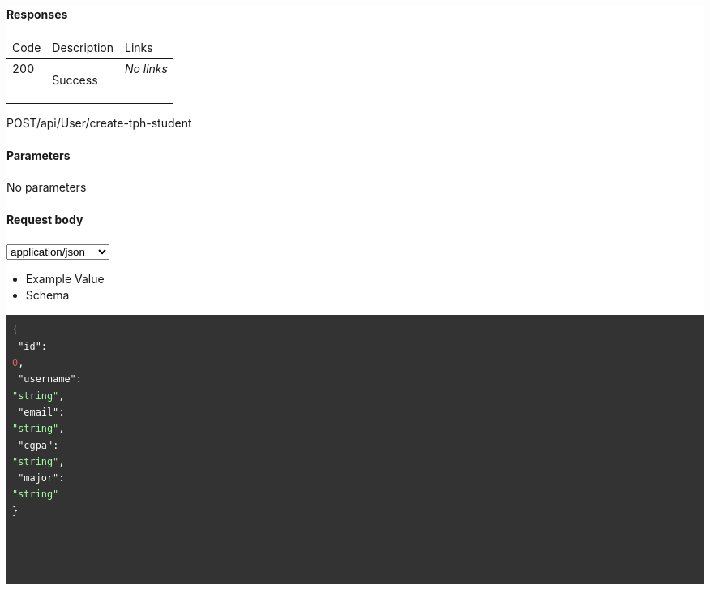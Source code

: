 </code></pre></div></div></div></div></div></div></div><div class="execute-wrapper"></div><div class="responses-wrapper"><div class="opblock-section-header"><h4>Responses</h4></div><div class="responses-inner"><table class="responses-table"><thead><tr class="responses-header"><td class="col_header response-col_status">Code</td><td class="col_header response-col_description">Description</td><td class="col col_header response-col_links">Links</td></tr></thead><tbody><tr class="response " data-code="200"><td class="response-col_status">200</td><td class="response-col_description"><div class="response-col_description__inner"><div class="renderedMarkdown"><p>Success</p></div></div></td><td class="response-col_links"><i>No links</i></td></tr></tbody></table></div></div></div> </div></div></span><span><div class="opblock opblock-post is-open" id="operations-User-post_api_User_create_tph_student"><div class="opblock-summary opblock-summary-post"><span class="opblock-summary-method">POST</span><span class="opblock-summary-path" data-path="/api/User/create-tph-student"><a class="nostyle"><span>​/api​/User​/create-tph-student</span></a></span><div class="opblock-summary-description"></div></div><div class="no-margin"> <div class="opblock-body"><div class="opblock-section"><div class="opblock-section-header"><div class="tab-header"><div class="tab-item active"><h4 class="opblock-title"><span>Parameters</span></h4></div></div><div class="try-out">  </div></div><div class="parameters-container"><div class="opblock-description-wrapper"><p>No parameters</p></div></div><div class="opblock-section opblock-section-request-body"><div class="opblock-section-header"><h4 class="opblock-title parameter__name undefined">Request body</h4><label><div class="content-type-wrapper body-param-content-type"><select class="content-type"><option value="application/json">application/json</option><option value="text/json">text/json</option><option value="application/*+json">application/*+json</option></select></div></label></div><div class="opblock-description-wrapper"><div><div class="model-example"><ul class="tab"><li class="tabitem active"><a class="tablinks" data-name="example">Example Value</a></li><li class="tabitem"><a class="tablinks" data-name="model">Schema</a></li></ul><div><div class="highlight-code"><pre class="body-param__example microlight" style="display: block; overflow-x: auto; padding: 0.5em; background: rgb(51, 51, 51); color: white;"><code><span>{
</span><span>  </span><span class="hljs-attr">"id"</span><span>: </span><span style="color: rgb(211, 99, 99);">0</span><span>,
</span><span>  </span><span class="hljs-attr">"username"</span><span>: </span><span style="color: rgb(162, 252, 162);">"string"</span><span>,
</span><span>  </span><span class="hljs-attr">"email"</span><span>: </span><span style="color: rgb(162, 252, 162);">"string"</span><span>,
</span><span>  </span><span class="hljs-attr">"cgpa"</span><span>: </span><span style="color: rgb(162, 252, 162);">"string"</span><span>,
</span><span>  </span><span class="hljs-attr">"major"</span><span>: </span><span style="color: rgb(162, 252, 162);">"string"</span><span>
</span>}